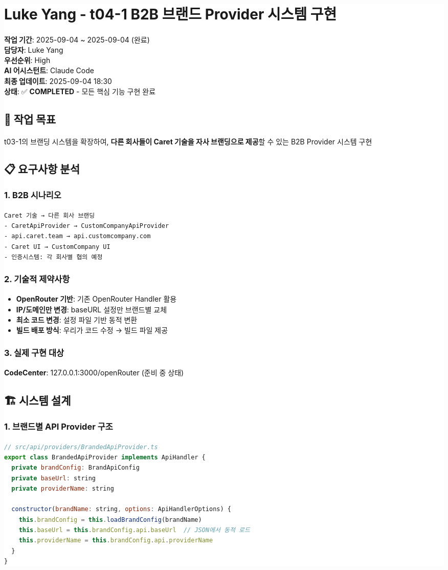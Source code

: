 # Luke Yang - t04-1 B2B 브랜드 Provider 시스템 구현

**작업 기간**: 2025-09-04 ~ 2025-09-04 (완료)  
**담당자**: Luke Yang  
**우선순위**: High  
**AI 어시스턴트**: Claude Code  
**최종 업데이트**: 2025-09-04 18:30  
**상태**: ✅ **COMPLETED** - 모든 핵심 기능 구현 완료

## 🎯 작업 목표

t03-1의 브랜딩 시스템을 확장하여, **다른 회사들이 Caret 기술을 자사 브랜딩으로 제공**할 수 있는 B2B Provider 시스템 구현

## 📋 요구사항 분석

### 1. B2B 시나리오
```
Caret 기술 → 다른 회사 브랜딩
- CaretApiProvider → CustomCompanyApiProvider
- api.caret.team → api.customcompany.com
- Caret UI → CustomCompany UI
- 인증시스템: 각 회사별 협의 예정
```

### 2. 기술적 제약사항
- **OpenRouter 기반**: 기존 OpenRouter Handler 활용
- **IP/도메인만 변경**: baseURL 설정만 브랜드별 교체
- **최소 코드 변경**: 설정 파일 기반 동적 변환
- **빌드 배포 방식**: 우리가 코드 수정 → 빌드 파일 제공

### 3. 실제 구현 대상
**CodeCenter**: 127.0.0.1:3000/openRouter (준비 중 상태)

## 🏗️ 시스템 설계

### 1. 브랜드별 API Provider 구조
```javascript
// src/api/providers/BrandedApiProvider.ts
export class BrandedApiProvider implements ApiHandler {
  private brandConfig: BrandApiConfig
  private baseUrl: string
  private providerName: string
  
  constructor(brandName: string, options: ApiHandlerOptions) {
    this.brandConfig = this.loadBrandConfig(brandName)
    this.baseUrl = this.brandConfig.api.baseUrl  // JSON에서 동적 로드
    this.providerName = this.brandConfig.api.providerName
  }
}
```
